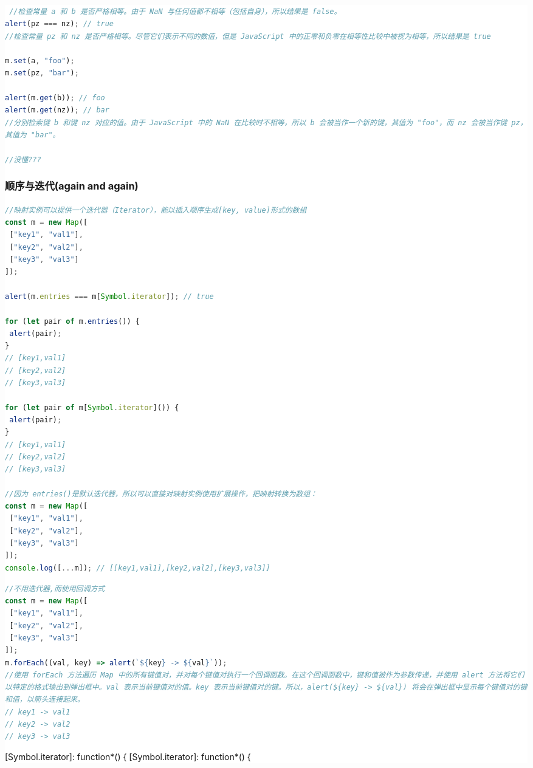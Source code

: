```js
 //检查常量 a 和 b 是否严格相等。由于 NaN 与任何值都不相等（包括自身），所以结果是 false。
alert(pz === nz); // true 
//检查常量 pz 和 nz 是否严格相等。尽管它们表示不同的数值，但是 JavaScript 中的正零和负零在相等性比较中被视为相等，所以结果是 true

m.set(a, "foo"); 
m.set(pz, "bar"); 

alert(m.get(b)); // foo 
alert(m.get(nz)); // bar
//分别检索键 b 和键 nz 对应的值。由于 JavaScript 中的 NaN 在比较时不相等，所以 b 会被当作一个新的键，其值为 "foo"，而 nz 会被当作键 pz，其值为 "bar"。

//没懂???
```

### 顺序与迭代(again and again)

```js
//映射实例可以提供一个迭代器（Iterator），能以插入顺序生成[key, value]形式的数组
const m = new Map([ 
 ["key1", "val1"], 
 ["key2", "val2"], 
 ["key3", "val3"] 
]); 

alert(m.entries === m[Symbol.iterator]); // true 

for (let pair of m.entries()) { 
 alert(pair); 
} 
// [key1,val1] 
// [key2,val2] 
// [key3,val3] 

for (let pair of m[Symbol.iterator]()) { 
 alert(pair); 
} 
// [key1,val1] 
// [key2,val2] 
// [key3,val3] 

//因为 entries()是默认迭代器，所以可以直接对映射实例使用扩展操作，把映射转换为数组：
const m = new Map([ 
 ["key1", "val1"], 
 ["key2", "val2"], 
 ["key3", "val3"] 
]); 
console.log([...m]); // [[key1,val1],[key2,val2],[key3,val3]] 
```

```js
//不用迭代器,而使用回调方式
const m = new Map([ 
 ["key1", "val1"], 
 ["key2", "val2"], 
 ["key3", "val3"] 
]); 
m.forEach((val, key) => alert(`${key} -> ${val}`));
//使用 forEach 方法遍历 Map 中的所有键值对，并对每个键值对执行一个回调函数。在这个回调函数中，键和值被作为参数传递，并使用 alert 方法将它们以特定的格式输出到弹出框中。val 表示当前键值对的值。key 表示当前键值对的键。所以，alert(${key} -> ${val}) 将会在弹出框中显示每个键值对的键和值，以箭头连接起来。
// key1 -> val1 
// key2 -> val2 
// key3 -> val3
```


 [Symbol.isConcatSpreadable]: true, 
 [Symbol.iterator]: function*() { 
 [Symbol.iterator]: function*() { 